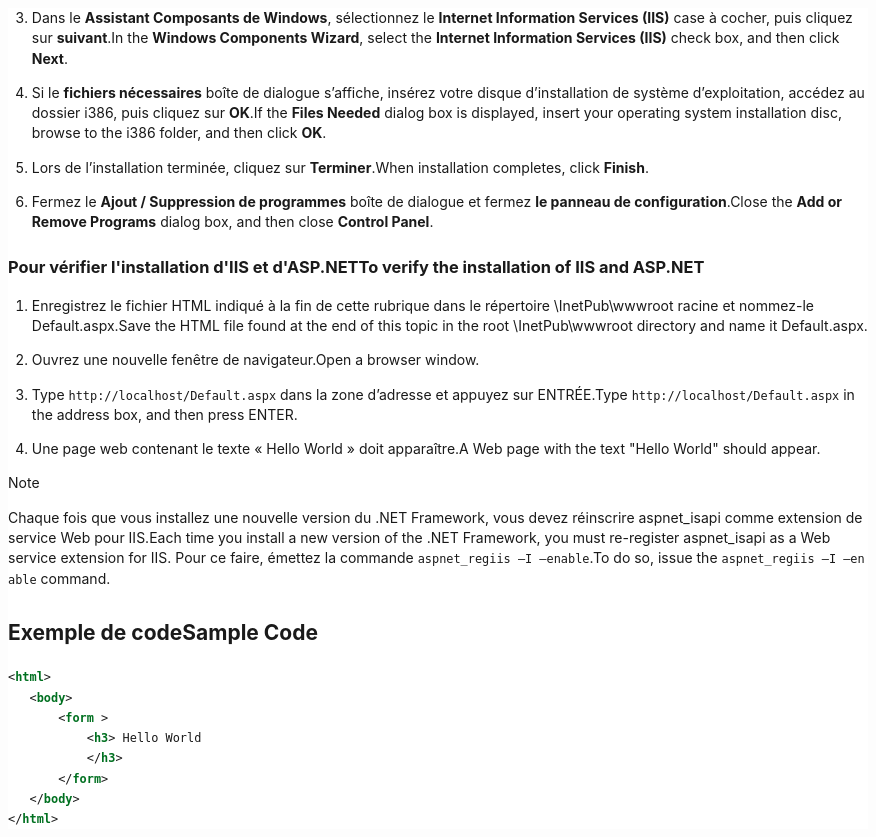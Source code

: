 3. <span data-ttu-id="bf5a3-186">Dans le **Assistant Composants de Windows**, sélectionnez le **Internet Information Services (IIS)** case à cocher, puis cliquez sur **suivant**.</span><span class="sxs-lookup"><span data-stu-id="bf5a3-186">In the **Windows Components Wizard**, select the **Internet Information Services (IIS)** check box, and then click **Next**.</span></span>  
  
4. <span data-ttu-id="bf5a3-187">Si le **fichiers nécessaires** boîte de dialogue s’affiche, insérez votre disque d’installation de système d’exploitation, accédez au dossier i386, puis cliquez sur **OK**.</span><span class="sxs-lookup"><span data-stu-id="bf5a3-187">If the **Files Needed** dialog box is displayed, insert your operating system installation disc, browse to the i386 folder, and then click **OK**.</span></span>  
  
5. <span data-ttu-id="bf5a3-188">Lors de l’installation terminée, cliquez sur **Terminer**.</span><span class="sxs-lookup"><span data-stu-id="bf5a3-188">When installation completes, click **Finish**.</span></span>  
  
6. <span data-ttu-id="bf5a3-189">Fermez le **Ajout / Suppression de programmes** boîte de dialogue et fermez **le panneau de configuration**.</span><span class="sxs-lookup"><span data-stu-id="bf5a3-189">Close the **Add or Remove Programs** dialog box, and then close **Control Panel**.</span></span>  
  
### <a name="to-verify-the-installation-of-iis-and-aspnet"></a><span data-ttu-id="bf5a3-190">Pour vérifier l'installation d'IIS et d'ASP.NET</span><span class="sxs-lookup"><span data-stu-id="bf5a3-190">To verify the installation of IIS and ASP.NET</span></span>  
  
1. <span data-ttu-id="bf5a3-191">Enregistrez le fichier HTML indiqué à la fin de cette rubrique dans le répertoire \InetPub\wwwroot racine et nommez-le Default.aspx.</span><span class="sxs-lookup"><span data-stu-id="bf5a3-191">Save the HTML file found at the end of this topic in the root \InetPub\wwwroot directory and name it Default.aspx.</span></span>  
  
2. <span data-ttu-id="bf5a3-192">Ouvrez une nouvelle fenêtre de navigateur.</span><span class="sxs-lookup"><span data-stu-id="bf5a3-192">Open a browser window.</span></span>  
  
3. <span data-ttu-id="bf5a3-193">Type `http://localhost/Default.aspx` dans la zone d’adresse et appuyez sur ENTRÉE.</span><span class="sxs-lookup"><span data-stu-id="bf5a3-193">Type `http://localhost/Default.aspx` in the address box, and then press ENTER.</span></span>  
  
4. <span data-ttu-id="bf5a3-194">Une page web contenant le texte « Hello World » doit apparaître.</span><span class="sxs-lookup"><span data-stu-id="bf5a3-194">A Web page with the text "Hello World" should appear.</span></span>  
  
> [!NOTE]
>  <span data-ttu-id="bf5a3-195">Chaque fois que vous installez une nouvelle version du .NET Framework, vous devez réinscrire aspnet_isapi comme extension de service Web pour IIS.</span><span class="sxs-lookup"><span data-stu-id="bf5a3-195">Each time you install a new version of the .NET Framework, you must re-register aspnet_isapi as a Web service extension for IIS.</span></span> <span data-ttu-id="bf5a3-196">Pour ce faire, émettez la commande `aspnet_regiis –I –enable`.</span><span class="sxs-lookup"><span data-stu-id="bf5a3-196">To do so, issue the `aspnet_regiis –I –enable` command.</span></span>  
  
## <a name="sample-code"></a><span data-ttu-id="bf5a3-197">Exemple de code</span><span class="sxs-lookup"><span data-stu-id="bf5a3-197">Sample Code</span></span>  
  
```xml  
<html>  
   <body>  
       <form >  
           <h3> Hello World  
           </h3>  
       </form>  
   </body>  
</html>  
```
